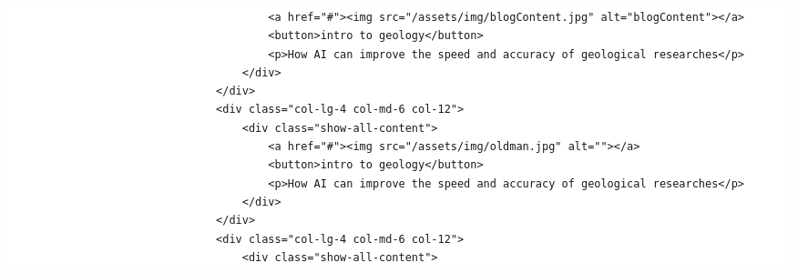                                             <a href="#"><img src="/assets/img/blogContent.jpg" alt="blogContent"></a>
                                            <button>intro to geology</button>
                                            <p>How AI can improve the speed and accuracy of geological researches</p>
                                        </div>
                                    </div>
                                    <div class="col-lg-4 col-md-6 col-12">
                                        <div class="show-all-content">
                                            <a href="#"><img src="/assets/img/oldman.jpg" alt=""></a>
                                            <button>intro to geology</button>
                                            <p>How AI can improve the speed and accuracy of geological researches</p>
                                        </div>
                                    </div>
                                    <div class="col-lg-4 col-md-6 col-12">
                                        <div class="show-all-content">